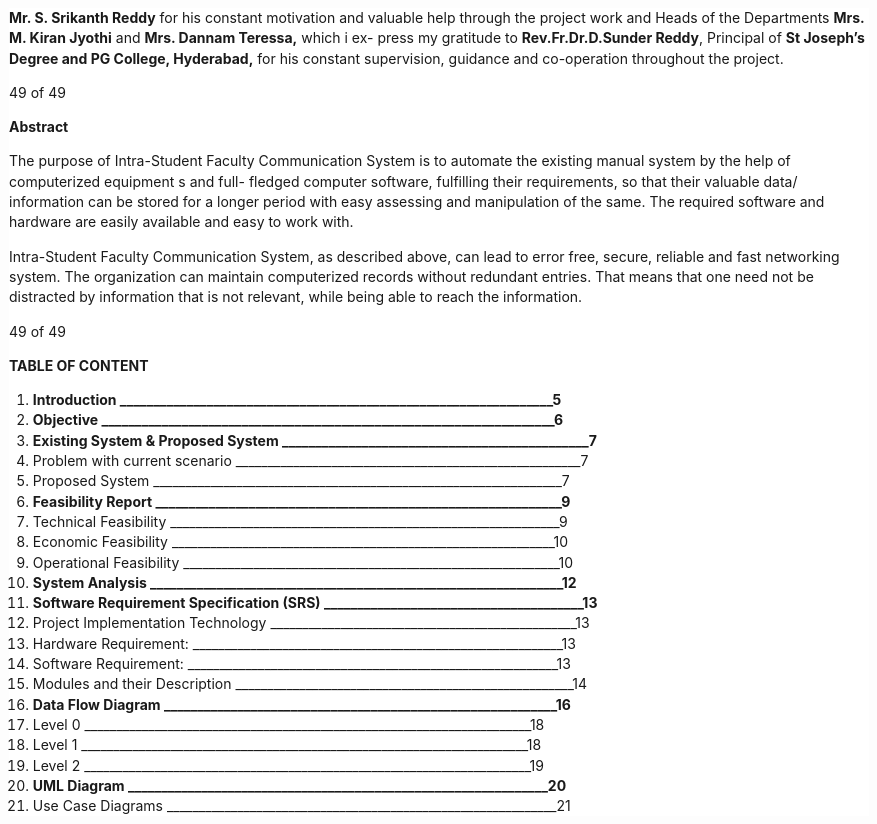 **Mr. S. Srikanth Reddy** for his constant motivation and valuable help through the project work and Heads of the Departments **Mrs. M. Kiran Jyothi** and **Mrs. Dannam Teressa,** which i ex- press my gratitude to **Rev.Fr.Dr.D.Sunder Reddy**, Principal of **St Joseph’s Degree and PG College, Hyderabad,** for his constant supervision, guidance and co-operation throughout the project.

49 of 49

**Abstract**  

The purpose of Intra-Student Faculty Communication System is to automate the existing manual system by the help of computerized equipment s and full- fledged computer software, fulfilling their requirements, so that their valuable data/ information can be stored for a longer period with easy assessing and manipulation of the same. The required software and hardware are easily available and easy to work with.  

Intra-Student Faculty Communication System, as described above, can lead to error free, secure, reliable and fast networking system. The organization can maintain computerized records without redundant entries. That means that one need not be distracted by information that is not relevant, while being able to reach the information.  

49 of 49

**TABLE OF CONTENT** 

1. **Introduction \_\_\_\_\_\_\_\_\_\_\_\_\_\_\_\_\_\_\_\_\_\_\_\_\_\_\_\_\_\_\_\_\_\_\_\_\_\_\_\_\_\_\_\_\_\_\_\_\_\_\_\_\_\_\_\_\_\_\_\_\_\_\_\_\_5** 
1. **Objective \_\_\_\_\_\_\_\_\_\_\_\_\_\_\_\_\_\_\_\_\_\_\_\_\_\_\_\_\_\_\_\_\_\_\_\_\_\_\_\_\_\_\_\_\_\_\_\_\_\_\_\_\_\_\_\_\_\_\_\_\_\_\_\_\_\_\_\_6** 
1. **Existing System & Proposed System \_\_\_\_\_\_\_\_\_\_\_\_\_\_\_\_\_\_\_\_\_\_\_\_\_\_\_\_\_\_\_\_\_\_\_\_\_\_\_\_\_\_\_\_\_\_7** 
1. Problem with current scenario \_\_\_\_\_\_\_\_\_\_\_\_\_\_\_\_\_\_\_\_\_\_\_\_\_\_\_\_\_\_\_\_\_\_\_\_\_\_\_\_\_\_\_\_\_\_\_\_\_\_\_\_\_\_7 
1. Proposed System \_\_\_\_\_\_\_\_\_\_\_\_\_\_\_\_\_\_\_\_\_\_\_\_\_\_\_\_\_\_\_\_\_\_\_\_\_\_\_\_\_\_\_\_\_\_\_\_\_\_\_\_\_\_\_\_\_\_\_\_\_\_\_\_7 
4. **Feasibility Report \_\_\_\_\_\_\_\_\_\_\_\_\_\_\_\_\_\_\_\_\_\_\_\_\_\_\_\_\_\_\_\_\_\_\_\_\_\_\_\_\_\_\_\_\_\_\_\_\_\_\_\_\_\_\_\_\_\_\_\_\_9** 
1. Technical Feasibility \_\_\_\_\_\_\_\_\_\_\_\_\_\_\_\_\_\_\_\_\_\_\_\_\_\_\_\_\_\_\_\_\_\_\_\_\_\_\_\_\_\_\_\_\_\_\_\_\_\_\_\_\_\_\_\_\_\_\_\_\_9 
1. Economic Feasibility \_\_\_\_\_\_\_\_\_\_\_\_\_\_\_\_\_\_\_\_\_\_\_\_\_\_\_\_\_\_\_\_\_\_\_\_\_\_\_\_\_\_\_\_\_\_\_\_\_\_\_\_\_\_\_\_\_\_\_\_10 
1. Operational Feasibility \_\_\_\_\_\_\_\_\_\_\_\_\_\_\_\_\_\_\_\_\_\_\_\_\_\_\_\_\_\_\_\_\_\_\_\_\_\_\_\_\_\_\_\_\_\_\_\_\_\_\_\_\_\_\_\_\_\_\_10 
5. **System Analysis \_\_\_\_\_\_\_\_\_\_\_\_\_\_\_\_\_\_\_\_\_\_\_\_\_\_\_\_\_\_\_\_\_\_\_\_\_\_\_\_\_\_\_\_\_\_\_\_\_\_\_\_\_\_\_\_\_\_\_\_\_\_12** 
5. **Software Requirement Specification (SRS) \_\_\_\_\_\_\_\_\_\_\_\_\_\_\_\_\_\_\_\_\_\_\_\_\_\_\_\_\_\_\_\_\_\_\_\_\_\_\_13** 
1. Project Implementation Technology \_\_\_\_\_\_\_\_\_\_\_\_\_\_\_\_\_\_\_\_\_\_\_\_\_\_\_\_\_\_\_\_\_\_\_\_\_\_\_\_\_\_\_\_\_\_\_\_13 
1. Hardware Requirement: \_\_\_\_\_\_\_\_\_\_\_\_\_\_\_\_\_\_\_\_\_\_\_\_\_\_\_\_\_\_\_\_\_\_\_\_\_\_\_\_\_\_\_\_\_\_\_\_\_\_\_\_\_\_\_\_\_\_13 
1. Software Requirement: \_\_\_\_\_\_\_\_\_\_\_\_\_\_\_\_\_\_\_\_\_\_\_\_\_\_\_\_\_\_\_\_\_\_\_\_\_\_\_\_\_\_\_\_\_\_\_\_\_\_\_\_\_\_\_\_\_\_13 
1. Modules and their Description \_\_\_\_\_\_\_\_\_\_\_\_\_\_\_\_\_\_\_\_\_\_\_\_\_\_\_\_\_\_\_\_\_\_\_\_\_\_\_\_\_\_\_\_\_\_\_\_\_\_\_\_\_14 
7. **Data Flow Diagram \_\_\_\_\_\_\_\_\_\_\_\_\_\_\_\_\_\_\_\_\_\_\_\_\_\_\_\_\_\_\_\_\_\_\_\_\_\_\_\_\_\_\_\_\_\_\_\_\_\_\_\_\_\_\_\_\_\_\_16** 
1. Level 0 \_\_\_\_\_\_\_\_\_\_\_\_\_\_\_\_\_\_\_\_\_\_\_\_\_\_\_\_\_\_\_\_\_\_\_\_\_\_\_\_\_\_\_\_\_\_\_\_\_\_\_\_\_\_\_\_\_\_\_\_\_\_\_\_\_\_\_\_\_\_18 
1. Level 1 \_\_\_\_\_\_\_\_\_\_\_\_\_\_\_\_\_\_\_\_\_\_\_\_\_\_\_\_\_\_\_\_\_\_\_\_\_\_\_\_\_\_\_\_\_\_\_\_\_\_\_\_\_\_\_\_\_\_\_\_\_\_\_\_\_\_\_\_\_\_18 
1. Level 2 \_\_\_\_\_\_\_\_\_\_\_\_\_\_\_\_\_\_\_\_\_\_\_\_\_\_\_\_\_\_\_\_\_\_\_\_\_\_\_\_\_\_\_\_\_\_\_\_\_\_\_\_\_\_\_\_\_\_\_\_\_\_\_\_\_\_\_\_\_\_19 
8. **UML Diagram \_\_\_\_\_\_\_\_\_\_\_\_\_\_\_\_\_\_\_\_\_\_\_\_\_\_\_\_\_\_\_\_\_\_\_\_\_\_\_\_\_\_\_\_\_\_\_\_\_\_\_\_\_\_\_\_\_\_\_\_\_\_\_20** 
1. Use Case Diagrams \_\_\_\_\_\_\_\_\_\_\_\_\_\_\_\_\_\_\_\_\_\_\_\_\_\_\_\_\_\_\_\_\_\_\_\_\_\_\_\_\_\_\_\_\_\_\_\_\_\_\_\_\_\_\_\_\_\_\_\_\_21 